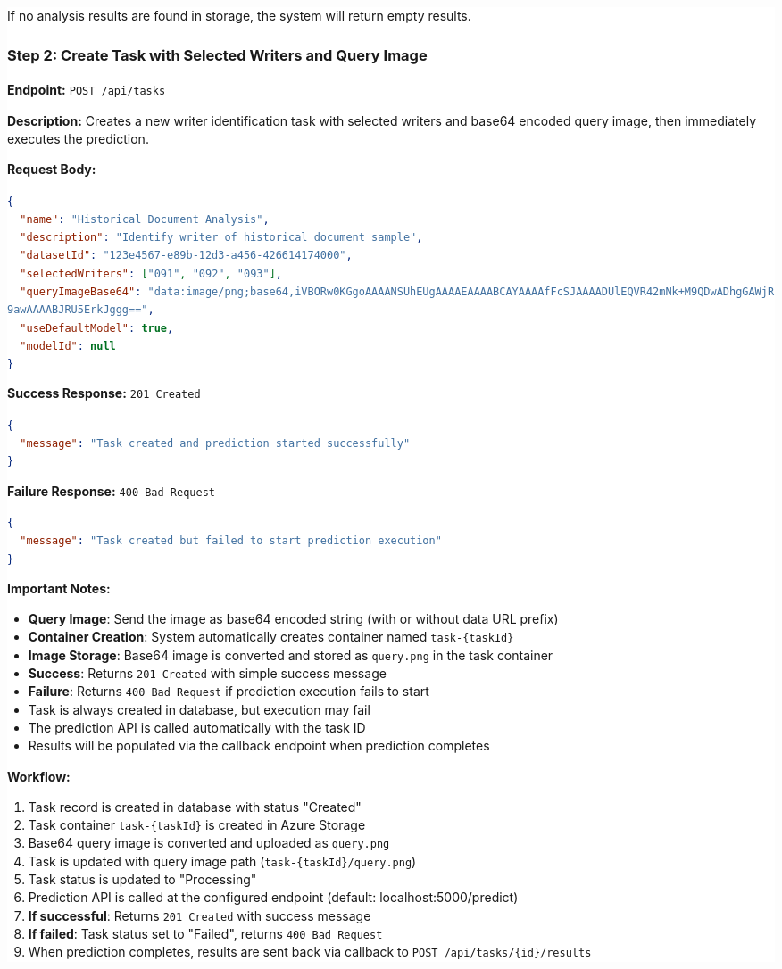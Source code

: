 If no analysis results are found in storage, the system will return empty results.

### Step 2: Create Task with Selected Writers and Query Image

**Endpoint:** `POST /api/tasks`

**Description:** Creates a new writer identification task with selected writers and base64 encoded query image, then immediately executes the prediction.

**Request Body:**
```json
{
  "name": "Historical Document Analysis",
  "description": "Identify writer of historical document sample",
  "datasetId": "123e4567-e89b-12d3-a456-426614174000",
  "selectedWriters": ["091", "092", "093"],
  "queryImageBase64": "data:image/png;base64,iVBORw0KGgoAAAANSUhEUgAAAAEAAAABCAYAAAAfFcSJAAAADUlEQVR42mNk+M9QDwADhgGAWjR9awAAAABJRU5ErkJggg==",
  "useDefaultModel": true,
  "modelId": null
}
```

**Success Response:** `201 Created`
```json
{
  "message": "Task created and prediction started successfully"
}
```

**Failure Response:** `400 Bad Request`
```json
{
  "message": "Task created but failed to start prediction execution"
}
```

**Important Notes:**
- **Query Image**: Send the image as base64 encoded string (with or without data URL prefix)
- **Container Creation**: System automatically creates container named `task-{taskId}`
- **Image Storage**: Base64 image is converted and stored as `query.png` in the task container
- **Success**: Returns `201 Created` with simple success message
- **Failure**: Returns `400 Bad Request` if prediction execution fails to start
- Task is always created in database, but execution may fail
- The prediction API is called automatically with the task ID
- Results will be populated via the callback endpoint when prediction completes

**Workflow:**
1. Task record is created in database with status "Created"
2. Task container `task-{taskId}` is created in Azure Storage
3. Base64 query image is converted and uploaded as `query.png`
4. Task is updated with query image path (`task-{taskId}/query.png`)
5. Task status is updated to "Processing"
6. Prediction API is called at the configured endpoint (default: localhost:5000/predict)
7. **If successful**: Returns `201 Created` with success message
8. **If failed**: Task status set to "Failed", returns `400 Bad Request`
9. When prediction completes, results are sent back via callback to `POST /api/tasks/{id}/results`

